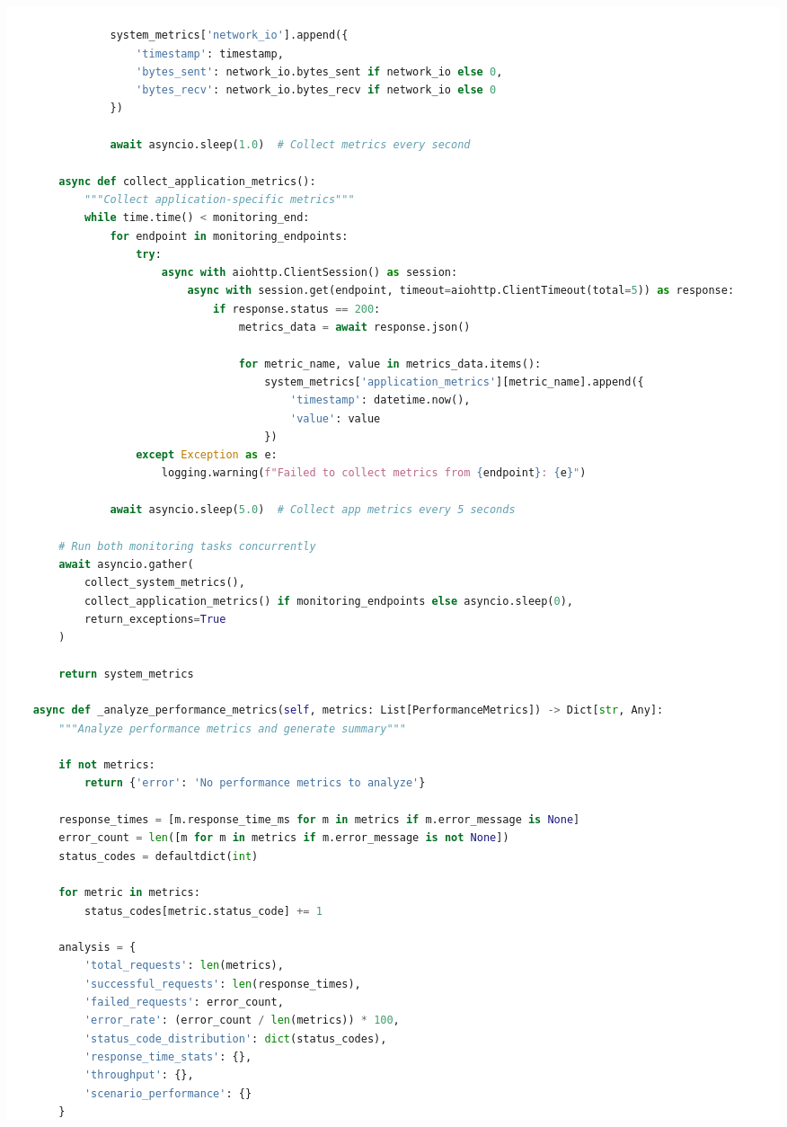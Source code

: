```python
                
                system_metrics['network_io'].append({
                    'timestamp': timestamp,
                    'bytes_sent': network_io.bytes_sent if network_io else 0,
                    'bytes_recv': network_io.bytes_recv if network_io else 0
                })
                
                await asyncio.sleep(1.0)  # Collect metrics every second
        
        async def collect_application_metrics():
            """Collect application-specific metrics"""
            while time.time() < monitoring_end:
                for endpoint in monitoring_endpoints:
                    try:
                        async with aiohttp.ClientSession() as session:
                            async with session.get(endpoint, timeout=aiohttp.ClientTimeout(total=5)) as response:
                                if response.status == 200:
                                    metrics_data = await response.json()
                                    
                                    for metric_name, value in metrics_data.items():
                                        system_metrics['application_metrics'][metric_name].append({
                                            'timestamp': datetime.now(),
                                            'value': value
                                        })
                    except Exception as e:
                        logging.warning(f"Failed to collect metrics from {endpoint}: {e}")
                
                await asyncio.sleep(5.0)  # Collect app metrics every 5 seconds
        
        # Run both monitoring tasks concurrently
        await asyncio.gather(
            collect_system_metrics(),
            collect_application_metrics() if monitoring_endpoints else asyncio.sleep(0),
            return_exceptions=True
        )
        
        return system_metrics
    
    async def _analyze_performance_metrics(self, metrics: List[PerformanceMetrics]) -> Dict[str, Any]:
        """Analyze performance metrics and generate summary"""
        
        if not metrics:
            return {'error': 'No performance metrics to analyze'}
        
        response_times = [m.response_time_ms for m in metrics if m.error_message is None]
        error_count = len([m for m in metrics if m.error_message is not None])
        status_codes = defaultdict(int)
        
        for metric in metrics:
            status_codes[metric.status_code] += 1
        
        analysis = {
            'total_requests': len(metrics),
            'successful_requests': len(response_times),
            'failed_requests': error_count,
            'error_rate': (error_count / len(metrics)) * 100,
            'status_code_distribution': dict(status_codes),
            'response_time_stats': {},
            'throughput': {},
            'scenario_performance': {}
        }
```